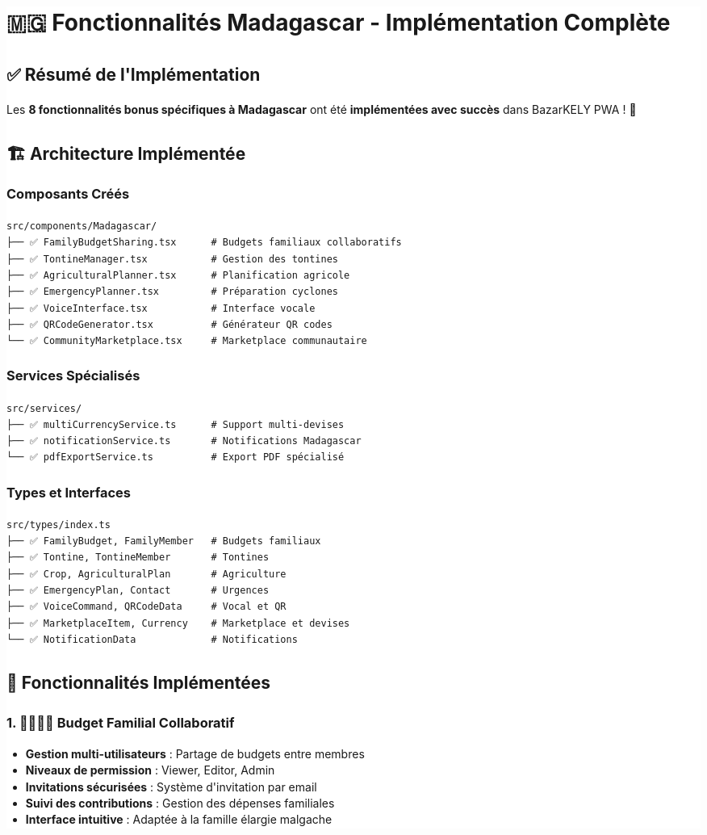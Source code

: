 # 🇲🇬 Fonctionnalités Madagascar - Implémentation Complète

## ✅ Résumé de l'Implémentation

Les **8 fonctionnalités bonus spécifiques à Madagascar** ont été **implémentées avec succès** dans BazarKELY PWA ! 🎉

## 🏗️ Architecture Implémentée

### Composants Créés
```
src/components/Madagascar/
├── ✅ FamilyBudgetSharing.tsx      # Budgets familiaux collaboratifs
├── ✅ TontineManager.tsx           # Gestion des tontines
├── ✅ AgriculturalPlanner.tsx      # Planification agricole
├── ✅ EmergencyPlanner.tsx         # Préparation cyclones
├── ✅ VoiceInterface.tsx           # Interface vocale
├── ✅ QRCodeGenerator.tsx          # Générateur QR codes
└── ✅ CommunityMarketplace.tsx     # Marketplace communautaire
```

### Services Spécialisés
```
src/services/
├── ✅ multiCurrencyService.ts      # Support multi-devises
├── ✅ notificationService.ts       # Notifications Madagascar
└── ✅ pdfExportService.ts          # Export PDF spécialisé
```

### Types et Interfaces
```
src/types/index.ts
├── ✅ FamilyBudget, FamilyMember   # Budgets familiaux
├── ✅ Tontine, TontineMember       # Tontines
├── ✅ Crop, AgriculturalPlan       # Agriculture
├── ✅ EmergencyPlan, Contact       # Urgences
├── ✅ VoiceCommand, QRCodeData     # Vocal et QR
├── ✅ MarketplaceItem, Currency    # Marketplace et devises
└── ✅ NotificationData             # Notifications
```

## 🎯 Fonctionnalités Implémentées

### 1. 👨‍👩‍👧‍👦 Budget Familial Collaboratif
- **Gestion multi-utilisateurs** : Partage de budgets entre membres
- **Niveaux de permission** : Viewer, Editor, Admin
- **Invitations sécurisées** : Système d'invitation par email
- **Suivi des contributions** : Gestion des dépenses familiales
- **Interface intuitive** : Adaptée à la famille élargie malgache

